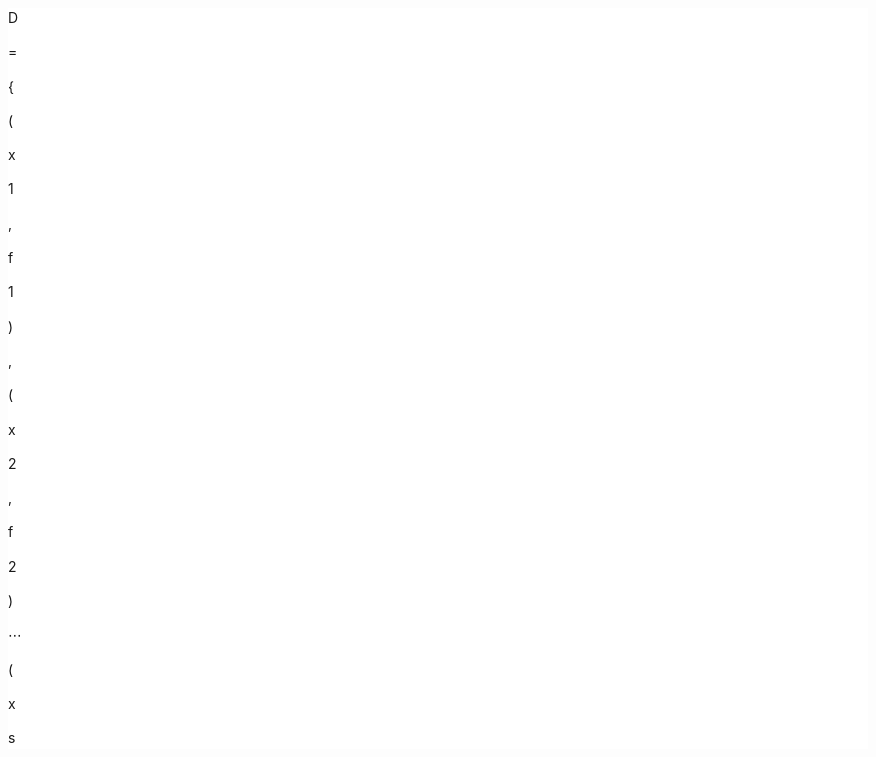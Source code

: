 

 D 


 = 


 { 


 ( 

 

 x 


 1 

 

 , 

 

 f 


 1 

 

 ) 


 , 


 ( 

 

 x 


 2 

 

 , 

 

 f 


 2 

 

 ) 


 ⋯ 


 ( 

 

 x 


 s 
